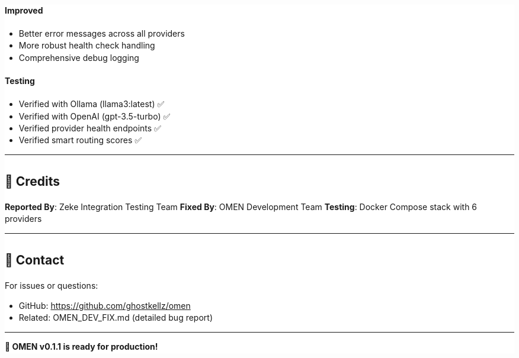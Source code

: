 #### Improved
- Better error messages across all providers
- More robust health check handling
- Comprehensive debug logging

#### Testing
- Verified with Ollama (llama3:latest) ✅
- Verified with OpenAI (gpt-3.5-turbo) ✅
- Verified provider health endpoints ✅
- Verified smart routing scores ✅

---

## 🙏 Credits

**Reported By**: Zeke Integration Testing Team
**Fixed By**: OMEN Development Team
**Testing**: Docker Compose stack with 6 providers

---

## 📧 Contact

For issues or questions:
- GitHub: https://github.com/ghostkellz/omen
- Related: OMEN_DEV_FIX.md (detailed bug report)

---

**🚀 OMEN v0.1.1 is ready for production!**
